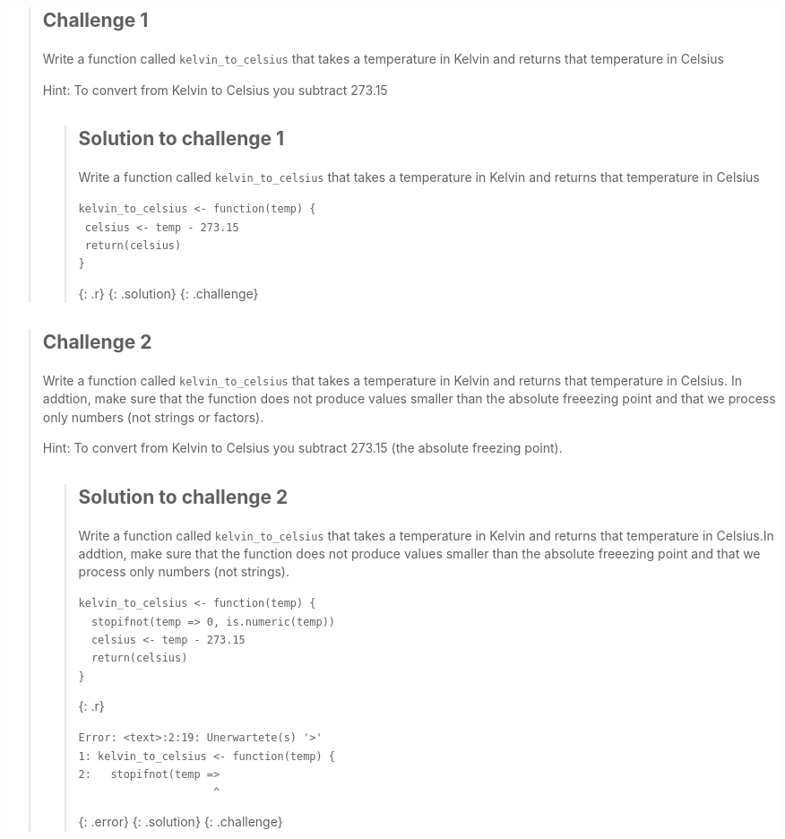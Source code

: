 > ## Challenge 1
>
> Write a function called `kelvin_to_celsius` that takes a temperature in Kelvin
> and returns that temperature in Celsius
>
> Hint: To convert from Kelvin to Celsius you subtract 273.15
>
> > ## Solution to challenge 1
> >
> > Write a function called `kelvin_to_celsius` that takes a temperature in Kelvin
> > and returns that temperature in Celsius
> >
> > 
> > ~~~
> > kelvin_to_celsius <- function(temp) {
> >  celsius <- temp - 273.15
> >  return(celsius)
> > }
> > ~~~
> > {: .r}
> {: .solution}
{: .challenge}

> ## Challenge 2
>
> Write a function called `kelvin_to_celsius` that takes a temperature in Kelvin
> and returns that temperature in Celsius. In addtion, make sure that the function 
> does not produce values smaller than the absolute freeezing point and that we 
> process only numbers (not strings or factors).
>
> Hint: To convert from Kelvin to Celsius you subtract 273.15 (the absolute
> freezing point).
>
> > ## Solution to challenge 2
> >
> > Write a function called `kelvin_to_celsius` that takes a temperature in Kelvin
> > and returns that temperature in Celsius.In addtion, make sure that the function 
> > does not produce values smaller than the absolute freeezing point and that we 
> > process only numbers (not strings).
> >
> > 
> > ~~~
> > kelvin_to_celsius <- function(temp) {
> >   stopifnot(temp => 0, is.numeric(temp))
> >   celsius <- temp - 273.15
> >   return(celsius)
> > }
> > ~~~
> > {: .r}
> > 
> > 
> > 
> > ~~~
> > Error: <text>:2:19: Unerwartete(s) '>'
> > 1: kelvin_to_celsius <- function(temp) {
> > 2:   stopifnot(temp =>
> >                      ^
> > ~~~
> > {: .error}
> {: .solution}
{: .challenge}
